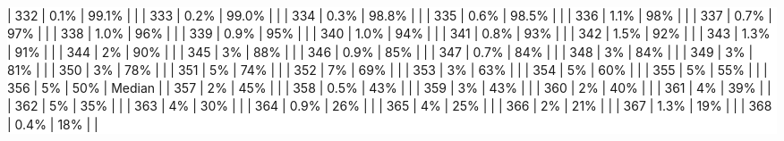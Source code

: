 | 332 | 0.1% | 99.1% |  |
| 333 | 0.2% | 99.0% |  |
| 334 | 0.3% | 98.8% |  |
| 335 | 0.6% | 98.5% |  |
| 336 | 1.1% | 98% |  |
| 337 | 0.7% | 97% |  |
| 338 | 1.0% | 96% |  |
| 339 | 0.9% | 95% |  |
| 340 | 1.0% | 94% |  |
| 341 | 0.8% | 93% |  |
| 342 | 1.5% | 92% |  |
| 343 | 1.3% | 91% |  |
| 344 | 2% | 90% |  |
| 345 | 3% | 88% |  |
| 346 | 0.9% | 85% |  |
| 347 | 0.7% | 84% |  |
| 348 | 3% | 84% |  |
| 349 | 3% | 81% |  |
| 350 | 3% | 78% |  |
| 351 | 5% | 74% |  |
| 352 | 7% | 69% |  |
| 353 | 3% | 63% |  |
| 354 | 5% | 60% |  |
| 355 | 5% | 55% |  |
| 356 | 5% | 50% | Median |
| 357 | 2% | 45% |  |
| 358 | 0.5% | 43% |  |
| 359 | 3% | 43% |  |
| 360 | 2% | 40% |  |
| 361 | 4% | 39% |  |
| 362 | 5% | 35% |  |
| 363 | 4% | 30% |  |
| 364 | 0.9% | 26% |  |
| 365 | 4% | 25% |  |
| 366 | 2% | 21% |  |
| 367 | 1.3% | 19% |  |
| 368 | 0.4% | 18% |  |